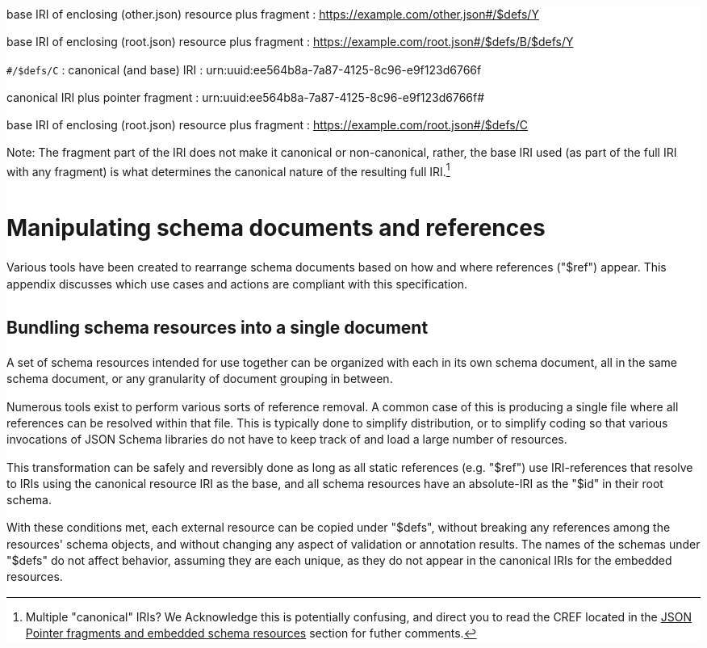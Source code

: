   base IRI of enclosing (other.json) resource plus fragment
  : https://example.com/other.json#/$defs/Y

  base IRI of enclosing (root.json) resource plus fragment
  : https://example.com/root.json#/$defs/B/$defs/Y


`#/$defs/C`
: canonical (and base) IRI
  : urn:uuid:ee564b8a-7a87-4125-8c96-e9f123d6766f

  canonical IRI plus pointer fragment
  : urn:uuid:ee564b8a-7a87-4125-8c96-e9f123d6766f#

  base IRI of enclosing (root.json) resource plus fragment
  : https://example.com/root.json#/$defs/C


Note: The fragment part of the IRI does not make it canonical or non-canonical,
rather, the base IRI used (as part of the full IRI with any fragment) is
what
determines the canonical nature of the resulting full IRI.[^CREF18]

[^CREF18]: Multiple "canonical" IRIs? We Acknowledge this is potentially confusing, and
    direct you to read the CREF located in the
    [JSON Pointer fragments and embedded schema resources](#embedded)
    section for futher comments.



# Manipulating schema documents and references

Various tools have been created to rearrange schema documents
based on how and where references ("$ref") appear.  This appendix discusses
which use cases and actions are compliant with this specification.

## Bundling schema resources into a single document

A set of schema resources intended for use together can be organized
with each in its own schema document, all in the same schema document,
or any granularity of document grouping in between.

Numerous tools exist to perform various sorts of reference removal.
A common case of this is producing a single file where all references
can be resolved within that file.  This is typically done to simplify
distribution, or to simplify coding so that various invocations
of JSON Schema libraries do not have to keep track of and load
a large number of resources.

This transformation can be safely and reversibly done as long as
all static references (e.g. "$ref") use IRI-references that resolve
to IRIs using the canonical resource IRI as the base, and all schema
resources have an absolute-IRI as the "$id" in their root schema.

With these conditions met, each external resource can be copied
under "$defs", without breaking any references among the resources'
schema objects, and without changing any aspect of validation or
annotation results.  The names of the schemas under "$defs" do
not affect behavior, assuming they are each unique, as they
do not appear in the canonical IRIs for the embedded resources.


[^CREF1]: Note that documents that embed schemas in another format will not
[^CREF2]: Vocabulary documents may be added in forthcoming drafts.
[^CREF3]: This requirement allows implementations to find all vocabulary
[^CREF4]: Note that the anchor string does not include the "#" character,
[^CREF5]: Note that this definition of how the results are determined means that
[^CREF6]: The difference between the hyper-schema meta-schema in pre-2019
[^CREF7]: What should implementations do when the referenced schema is not known?
[^CREF8]: This is to avoid requiring implementations to keep track of a whole
[^CREF9]: If you know a schema is what's being validated, you can identify if the schemas
[^CREF10]: These scenarios are analogous to fetching a schema over HTTP
[^CREF11]: Note that the behavior of "items" without "prefixItems" is
[^CREF12]: In defining this option, it seems there is the potential for
[^CREF13]: The schema may not actually have a value at the location indicated
[^CREF14]: Note that "absolute" here is in the sense of "absolute filesystem path"
[^CREF15]: Although there may be other cases where a subschema can produce
[^CREF16]: "minimum" doesn't produce an error because it only operates on
[^CREF17]: Note that the error message wording as depicted in the examples below is not a